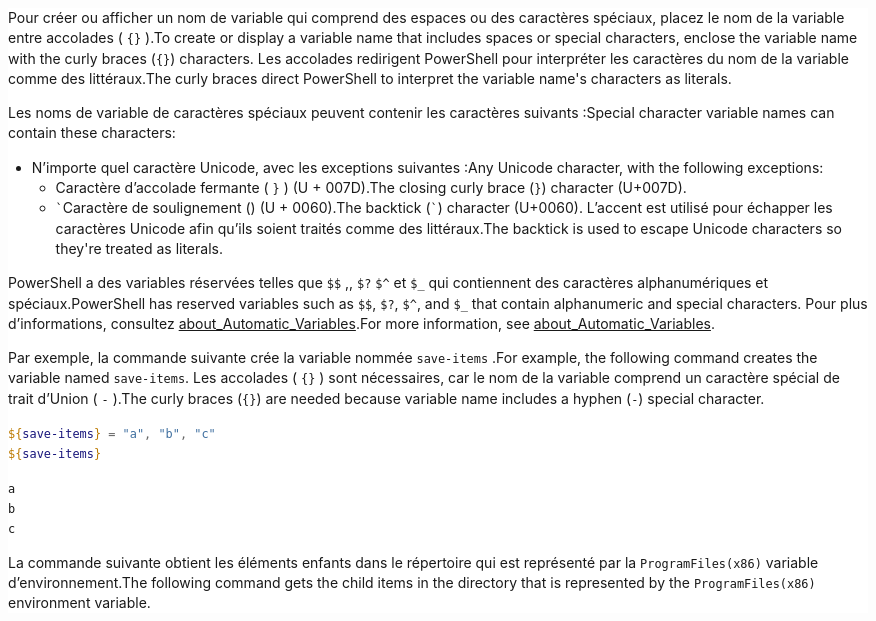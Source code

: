 <span data-ttu-id="ee8d8-185">Pour créer ou afficher un nom de variable qui comprend des espaces ou des caractères spéciaux, placez le nom de la variable entre accolades ( `{}` ).</span><span class="sxs-lookup"><span data-stu-id="ee8d8-185">To create or display a variable name that includes spaces or special characters, enclose the variable name with the curly braces (`{}`) characters.</span></span>
<span data-ttu-id="ee8d8-186">Les accolades redirigent PowerShell pour interpréter les caractères du nom de la variable comme des littéraux.</span><span class="sxs-lookup"><span data-stu-id="ee8d8-186">The curly braces direct PowerShell to interpret the variable name's characters as literals.</span></span>

<span data-ttu-id="ee8d8-187">Les noms de variable de caractères spéciaux peuvent contenir les caractères suivants :</span><span class="sxs-lookup"><span data-stu-id="ee8d8-187">Special character variable names can contain these characters:</span></span>

- <span data-ttu-id="ee8d8-188">N’importe quel caractère Unicode, avec les exceptions suivantes :</span><span class="sxs-lookup"><span data-stu-id="ee8d8-188">Any Unicode character, with the following exceptions:</span></span>
  - <span data-ttu-id="ee8d8-189">Caractère d’accolade fermante ( `}` ) (U + 007D).</span><span class="sxs-lookup"><span data-stu-id="ee8d8-189">The closing curly brace (`}`) character (U+007D).</span></span>
  - <span data-ttu-id="ee8d8-190">`` ` ``Caractère de soulignement () (U + 0060).</span><span class="sxs-lookup"><span data-stu-id="ee8d8-190">The backtick (`` ` ``) character (U+0060).</span></span> <span data-ttu-id="ee8d8-191">L’accent est utilisé pour échapper les caractères Unicode afin qu’ils soient traités comme des littéraux.</span><span class="sxs-lookup"><span data-stu-id="ee8d8-191">The backtick is used to escape Unicode characters so they're treated as literals.</span></span>

<span data-ttu-id="ee8d8-192">PowerShell a des variables réservées telles que `$$` ,, `$?` `$^` et `$_` qui contiennent des caractères alphanumériques et spéciaux.</span><span class="sxs-lookup"><span data-stu-id="ee8d8-192">PowerShell has reserved variables such as `$$`, `$?`, `$^`, and `$_` that contain alphanumeric and special characters.</span></span> <span data-ttu-id="ee8d8-193">Pour plus d’informations, consultez [about_Automatic_Variables](about_automatic_variables.md).</span><span class="sxs-lookup"><span data-stu-id="ee8d8-193">For more information, see [about_Automatic_Variables](about_automatic_variables.md).</span></span>

<span data-ttu-id="ee8d8-194">Par exemple, la commande suivante crée la variable nommée `save-items` .</span><span class="sxs-lookup"><span data-stu-id="ee8d8-194">For example, the following command creates the variable named `save-items`.</span></span> <span data-ttu-id="ee8d8-195">Les accolades ( `{}` ) sont nécessaires, car le nom de la variable comprend un caractère spécial de trait d’Union ( `-` ).</span><span class="sxs-lookup"><span data-stu-id="ee8d8-195">The curly braces (`{}`) are needed because variable name includes a hyphen (`-`) special character.</span></span>

```powershell
${save-items} = "a", "b", "c"
${save-items}
```

```Output
a
b
c
```

<span data-ttu-id="ee8d8-196">La commande suivante obtient les éléments enfants dans le répertoire qui est représenté par la `ProgramFiles(x86)` variable d’environnement.</span><span class="sxs-lookup"><span data-stu-id="ee8d8-196">The following command gets the child items in the directory that is represented by the `ProgramFiles(x86)` environment variable.</span></span>
